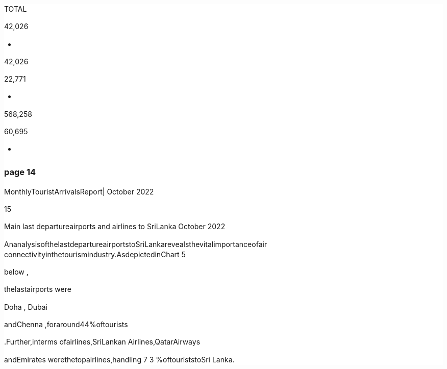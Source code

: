 TOTAL
 
42,026
 
-
 
42,026
 
22,771
 
-
 
568,258
 
60,695
 
-
 

### page 14
  
MonthlyTouristArrivalsReport| 
October 
2022
 
 
15
 
 
Main last departureairports and airlines to SriLanka 
October 
2022
 
 
AnanalysisofthelastdepartureairportstoSriLankarevealsthevitalimportanceofair 
connectivityinthetourismindustry.AsdepictedinChart 
5
 
below
,
 
thelastairports 
were
 
Doha
, 
Dubai
 
andChenna
,foraround44%oftourists
 
.Further,interms 
ofairlines,SriLankan 
Airlines,QatarAirways 
 
andEmirates 
werethetopairlines,handling 
7
3
%oftouriststoSri 
Lanka.
 